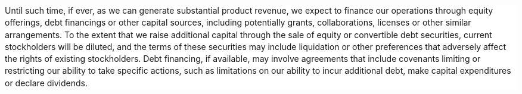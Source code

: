 <p>Until such time, if ever, as we can generate substantial product revenue, we expect to finance our operations through equity offerings, debt financings or other capital sources, including potentially grants, collaborations, licenses or other similar arrangements. To the extent that we raise additional capital through the sale of equity or convertible debt securities, current stockholders will be diluted, and the terms of these securities may include liquidation or other preferences that adversely affect the rights of existing stockholders. Debt financing, if available, may involve agreements that include covenants limiting or restricting our ability to take specific actions, such as limitations on our ability to incur additional debt, make capital expenditures or declare dividends.</p>
